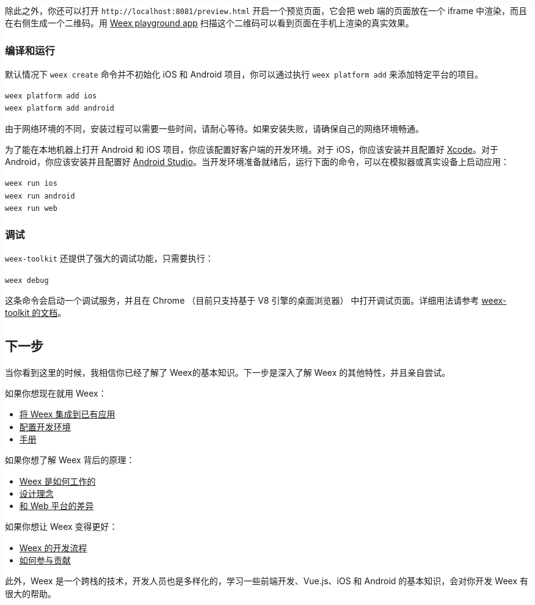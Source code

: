 除此之外，你还可以打开 `http://localhost:8081/preview.html` 开启一个预览页面，它会把 web 端的页面放在一个 iframe 中渲染，而且在右侧生成一个二维码。用 [Weex playground app](http://weex-project.io/playground.html) 扫描这个二维码可以看到页面在手机上渲染的真实效果。

### 编译和运行

默认情况下 `weex create` 命令并不初始化 iOS 和 Android 项目，你可以通过执行 `weex platform add` 来添加特定平台的项目。

```bash
weex platform add ios
weex platform add android
```

由于网络环境的不同，安装过程可以需要一些时间，请耐心等待。如果安装失败，请确保自己的网络环境畅通。

为了能在本地机器上打开 Android 和 iOS 项目，你应该配置好客户端的开发环境。对于 iOS，你应该安装并且配置好 [Xcode](https://developer.apple.com/xcode/)。对于 Android，你应该安装并且配置好 [Android Studio](https://developer.android.com/studio/index.html)。当开发环境准备就绪后，运行下面的命令，可以在模拟器或真实设备上启动应用：

```bash
weex run ios
weex run android
weex run web
```

### 调试

`weex-toolkit` 还提供了强大的调试功能，只需要执行：

```bash
weex debug
```

这条命令会启动一个调试服务，并且在 Chrome （目前只支持基于 V8 引擎的桌面浏览器） 中打开调试页面。详细用法请参考 [weex-toolkit 的文档](../tools/toolkit.html)。

## 下一步

当你看到这里的时候，我相信你已经了解了 Weex的基本知识。下一步是深入了解 Weex 的其他特性，并且亲自尝试。

如果你想现在就用 Weex：

+ [将 Weex 集成到已有应用](./integrate-to-your-app.html)
+ [配置开发环境](./set-up-env.html)
+ [手册](../references/)

如果你想了解 Weex 背后的原理：

+ [Weex 是如何工作的](../wiki/index.html)
+ [设计理念](../wiki/design-principles.html)
+ [和 Web 平台的差异](../wiki/platform-difference.html)

如果你想让 Weex 变得更好：

+ [Weex 的开发流程](../development-process.html)
+ [如何参与贡献](../contributing.html)

此外，Weex 是一个跨栈的技术，开发人员也是多样化的，学习一些前端开发、Vue.js、iOS 和 Android 的基本知识，会对你开发 Weex 有很大的帮助。

